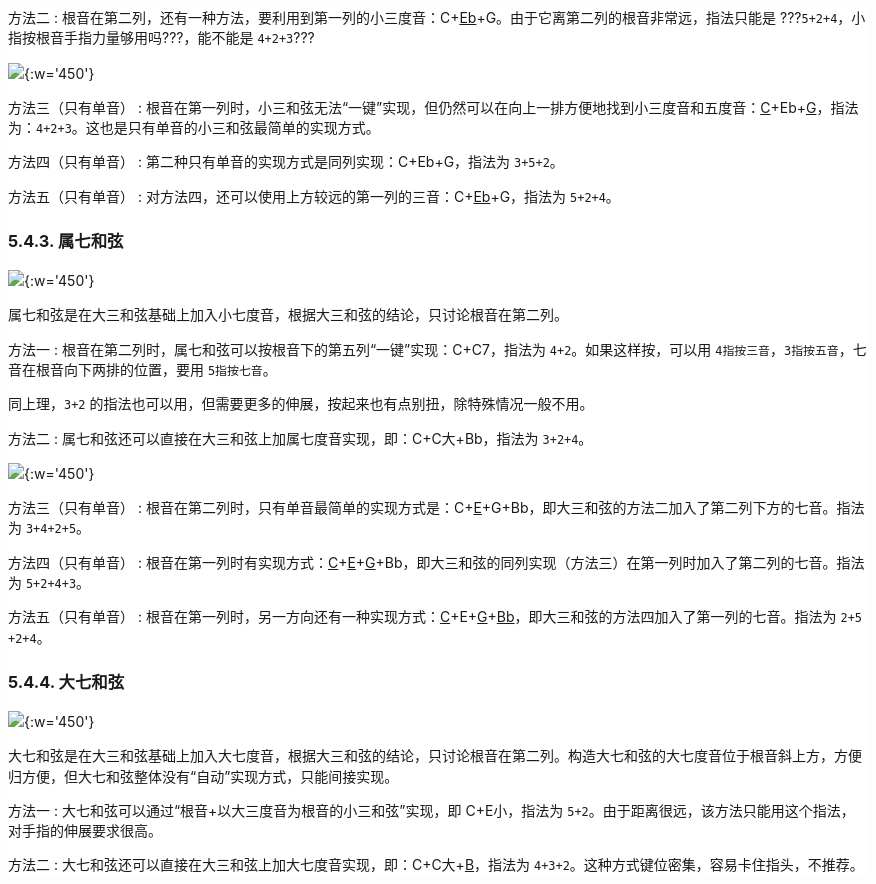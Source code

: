 方法二
: 根音在第二列，还有一种方法，要利用到第一列的小三度音：C+<u>Eb</u>+G。由于它离第二列的根音非常远，指法只能是 ???`5+2+4`，小指按根音手指力量够用吗???，能不能是 `4+2+3`???


![](accordion_left_hand_chord_minor_triad_appregio.png){:w='450'}

方法三（只有单音）
: 根音在第一列时，小三和弦无法“一键”实现，但仍然可以在向上一排方便地找到小三度音和五度音：<u>C</u>+Eb+<u>G</u>，指法为：`4+2+3`。这也是只有单音的小三和弦最简单的实现方式。

方法四（只有单音）
: 第二种只有单音的实现方式是同列实现：C+Eb+G，指法为 `3+5+2`。

方法五（只有单音）
: 对方法四，还可以使用上方较远的第一列的三音：C+<u>Eb</u>+G，指法为 `5+2+4`。




### 5.4.3. 属七和弦

![](accordion_left_hand_chord_dominant_seventh.png){:w='450'}

属七和弦是在大三和弦基础上加入小七度音，根据大三和弦的结论，只讨论根音在第二列。

方法一
: 根音在第二列时，属七和弦可以按根音下的第五列“一键”实现：C+C7，指法为 `4+2`。如果这样按，可以用 `4指按三音`，`3指按五音`，七音在根音向下两排的位置，要用 `5指按七音`。

同上理，`3+2` 的指法也可以用，但需要更多的伸展，按起来也有点别扭，除特殊情况一般不用。

方法二
: 属七和弦还可以直接在大三和弦上加属七度音实现，即：C+C大+Bb，指法为 `3+2+4`。

![](accordion_left_hand_chord_dominant_seventh_appregio.png){:w='450'}


方法三（只有单音）
: 根音在第二列时，只有单音最简单的实现方式是：C+<u>E</u>+G+Bb，即大三和弦的方法二加入了第二列下方的七音。指法为 `3+4+2+5`。

方法四（只有单音）
: 根音在第一列时有实现方式：<u>C</u>+<u>E</u>+<u>G</u>+Bb，即大三和弦的同列实现（方法三）在第一列时加入了第二列的七音。指法为 `5+2+4+3`。

方法五（只有单音）
: 根音在第一列时，另一方向还有一种实现方式：<u>C</u>+E+<u>G</u>+<u>Bb</u>，即大三和弦的方法四加入了第一列的七音。指法为 `2+5+2+4`。


### 5.4.4. 大七和弦

![](accordion_left_hand_chord_major_seventh.png){:w='450'}

大七和弦是在大三和弦基础上加入大七度音，根据大三和弦的结论，只讨论根音在第二列。构造大七和弦的大七度音位于根音斜上方，方便归方便，但大七和弦整体没有“自动”实现方式，只能间接实现。

方法一
: 大七和弦可以通过“根音+以大三度音为根音的小三和弦”实现，即 C+E小，指法为 `5+2`。由于距离很远，该方法只能用这个指法，对手指的伸展要求很高。

方法二
: 大七和弦还可以直接在大三和弦上加大七度音实现，即：C+C大+<u>B</u>，指法为 `4+3+2`。这种方式键位密集，容易卡住指头，不推荐。
